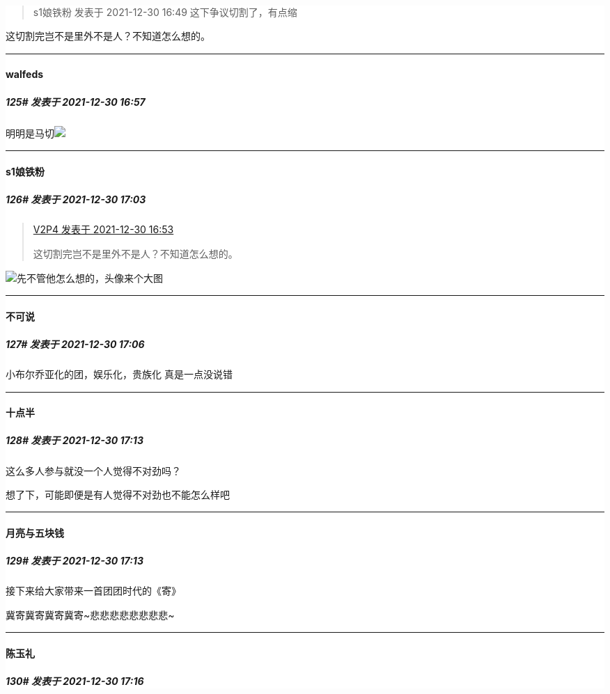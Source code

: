 <blockquote>s1娘铁粉 发表于 2021-12-30 16:49
这下争议切割了，有点缩</blockquote>
这切割完岂不是里外不是人？不知道怎么想的。

*****

####  walfeds  
##### 125#       发表于 2021-12-30 16:57

明明是马切<img src="https://static.saraba1st.com/image/smiley/face2017/067.png" referrerpolicy="no-referrer">

*****

####  s1娘铁粉  
##### 126#       发表于 2021-12-30 17:03

<blockquote><a href="httphttps://bbs.saraba1st.com/2b/forum.php?mod=redirect&amp;goto=findpost&amp;pid=54103108&amp;ptid=2044861" target="_blank">V2P4 发表于 2021-12-30 16:53</a>

这切割完岂不是里外不是人？不知道怎么想的。</blockquote>
<img src="https://static.saraba1st.com/image/smiley/face2017/037.png" referrerpolicy="no-referrer">先不管他怎么想的，头像来个大图



*****

####  不可说  
##### 127#       发表于 2021-12-30 17:06

小布尔乔亚化的团，娱乐化，贵族化
真是一点没说错

*****

####  十点半  
##### 128#       发表于 2021-12-30 17:13

这么多人参与就没一个人觉得不对劲吗？

想了下，可能即便是有人觉得不对劲也不能怎么样吧

*****

####  月亮与五块钱  
##### 129#       发表于 2021-12-30 17:13

接下来给大家带来一首团团时代的《寄》

冀寄冀寄冀寄冀寄~悲悲悲悲悲悲悲悲~

*****

####  陈玉礼  
##### 130#       发表于 2021-12-30 17:16

